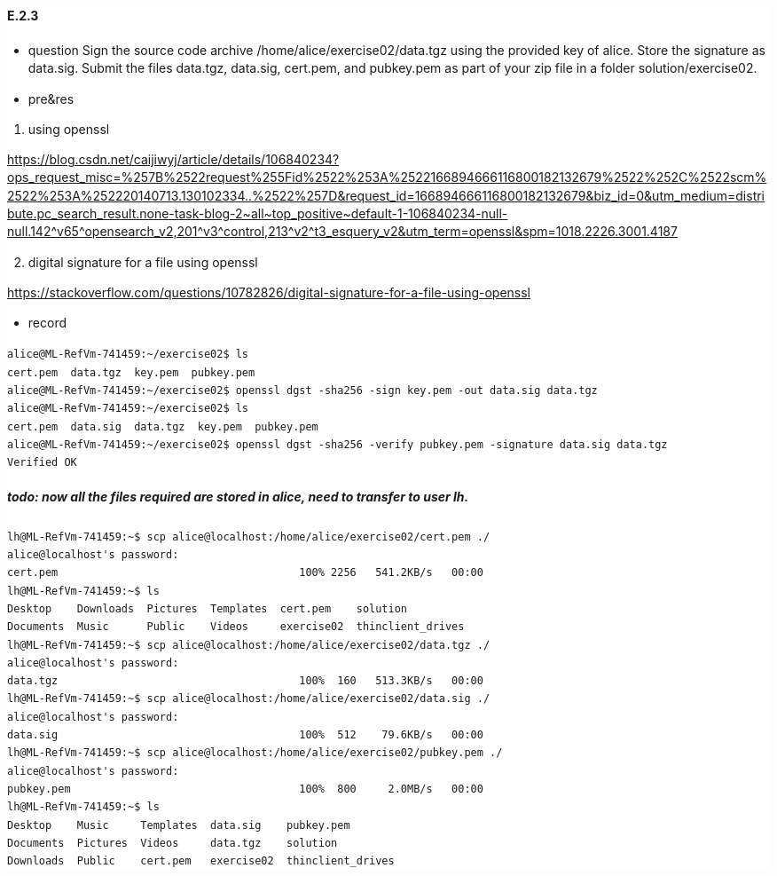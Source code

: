 #### E.2.3
- question
Sign the source code archive /home/alice/exercise02/data.tgz using the
provided key of alice. Store the signature as data.sig.
Submit the files data.tgz, data.sig, cert.pem, and pubkey.pem as part of your
zip file in a folder solution/exercise02.

- pre&res
1. using openssl

https://blog.csdn.net/caijiwyj/article/details/106840234?ops_request_misc=%257B%2522request%255Fid%2522%253A%2522166894666116800182132679%2522%252C%2522scm%2522%253A%252220140713.130102334..%2522%257D&request_id=166894666116800182132679&biz_id=0&utm_medium=distribute.pc_search_result.none-task-blog-2~all~top_positive~default-1-106840234-null-null.142^v65^opensearch_v2,201^v3^control,213^v2^t3_esquery_v2&utm_term=openssl&spm=1018.2226.3001.4187

2. digital signature for a file using openssl

https://stackoverflow.com/questions/10782826/digital-signature-for-a-file-using-openssl

- record
```
alice@ML-RefVm-741459:~/exercise02$ ls
cert.pem  data.tgz  key.pem  pubkey.pem
alice@ML-RefVm-741459:~/exercise02$ openssl dgst -sha256 -sign key.pem -out data.sig data.tgz 
alice@ML-RefVm-741459:~/exercise02$ ls
cert.pem  data.sig  data.tgz  key.pem  pubkey.pem
alice@ML-RefVm-741459:~/exercise02$ openssl dgst -sha256 -verify pubkey.pem -signature data.sig data.tgz 
Verified OK
```
##### todo: now all the files required are stored in alice, need to transfer to user lh.

```
lh@ML-RefVm-741459:~$ scp alice@localhost:/home/alice/exercise02/cert.pem ./
alice@localhost's password: 
cert.pem                                      100% 2256   541.2KB/s   00:00    
lh@ML-RefVm-741459:~$ ls
Desktop    Downloads  Pictures  Templates  cert.pem    solution
Documents  Music      Public    Videos     exercise02  thinclient_drives
lh@ML-RefVm-741459:~$ scp alice@localhost:/home/alice/exercise02/data.tgz ./
alice@localhost's password: 
data.tgz                                      100%  160   513.3KB/s   00:00    
lh@ML-RefVm-741459:~$ scp alice@localhost:/home/alice/exercise02/data.sig ./
alice@localhost's password: 
data.sig                                      100%  512    79.6KB/s   00:00    
lh@ML-RefVm-741459:~$ scp alice@localhost:/home/alice/exercise02/pubkey.pem ./
alice@localhost's password: 
pubkey.pem                                    100%  800     2.0MB/s   00:00    
lh@ML-RefVm-741459:~$ ls
Desktop    Music     Templates  data.sig    pubkey.pem
Documents  Pictures  Videos     data.tgz    solution
Downloads  Public    cert.pem   exercise02  thinclient_drives
```
